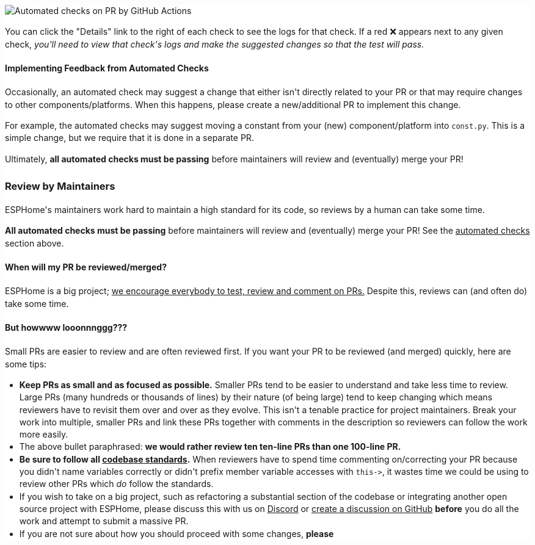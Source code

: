![Automated checks on PR by GitHub Actions](/images/gha_checks.jpg)

You can click the "Details" link to the right of each check to see the logs for that check. If a red ❌ appears next to
any given check, *you'll need to view that check's logs and make the suggested changes so that the test will pass.*

#### Implementing Feedback from Automated Checks

Occasionally, an automated check may suggest a change that either isn't directly related to your PR or that may require
changes to other components/platforms. When this happens, please create a new/additional PR to implement this change.

For example, the automated checks may suggest moving a constant from your (new) component/platform into `const.py`.
This is a simple change, but we require that it is done in a separate PR.

Ultimately, **all automated checks must be passing** before maintainers will review and (eventually) merge your PR!

### Review by Maintainers

ESPHome's maintainers work hard to maintain a high standard for its code, so reviews by a human can take some time.

**All automated checks must be passing** before maintainers will review and (eventually) merge your PR! See the
[automated checks](#automated-checks) section above.

#### When will my PR be reviewed/merged?

ESPHome is a big project; [we encourage everybody to test, review and comment on PRs.](#can-i-help-review-prs) Despite
this, reviews can (and often do) take some time.

#### But howwww looonnnggg???

Small PRs are easier to review and are often reviewed first. If you want your PR to be reviewed (and merged) quickly,
here are some tips:

- **Keep PRs as small and as focused as possible.** Smaller PRs tend to be easier to understand and take less time to
  review. Large PRs (many hundreds or thousands of lines) by their nature (of being large) tend to keep changing which
  means reviewers have to revisit them over and over as they evolve. This isn't a tenable practice for project
  maintainers. Break your work into multiple, smaller PRs and link these PRs together with comments in the description
  so reviewers can follow the work more easily.
- The above bullet paraphrased: **we would rather review ten ten-line PRs than one 100-line PR.**
- **Be sure to follow all [codebase standards](code.md#codebase-standards).** When reviewers have to spend
  time commenting on/correcting your PR because you didn't name variables correctly or didn't prefix member variable
  accesses with `this->`, it wastes time we could be using to review other PRs which *do* follow the standards.
- If you wish to take on a big project, such as refactoring a substantial section of the codebase or integrating
  another open source project with ESPHome, please discuss this with us on [Discord](https://esphome.io/chat) or
  [create a discussion on GitHub](https://github.com/esphome/esphome/discussions) **before** you do all the work and
  attempt to submit a massive PR.
- If you are not sure about how you should proceed with some changes, **please**
